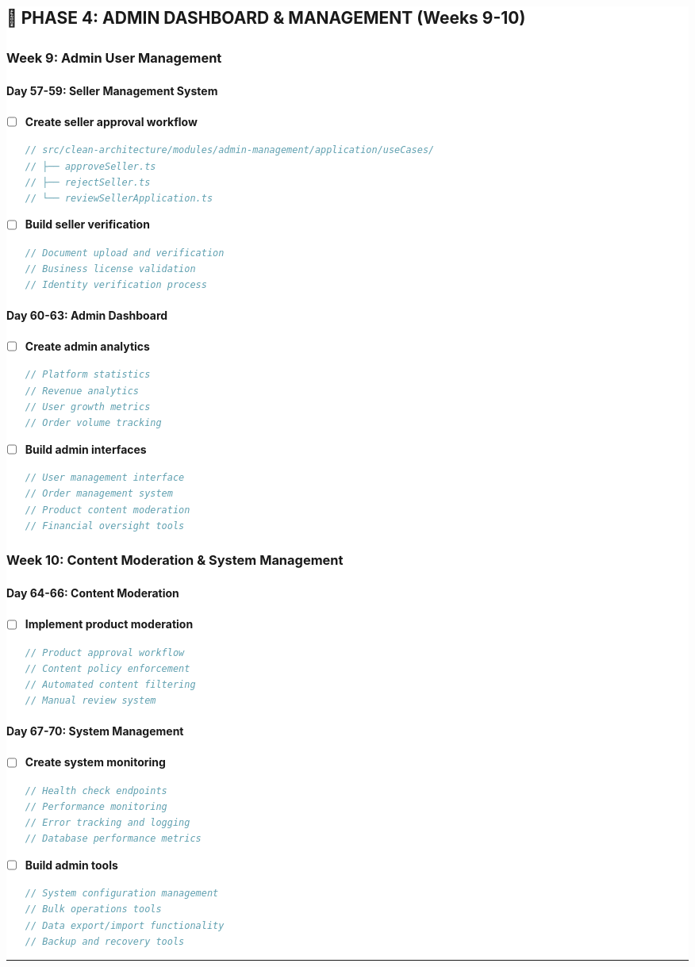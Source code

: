 ## 📅 **PHASE 4: ADMIN DASHBOARD & MANAGEMENT** (Weeks 9-10)

### **Week 9: Admin User Management**

#### **Day 57-59: Seller Management System**

- [ ] **Create seller approval workflow**
  ```typescript
  // src/clean-architecture/modules/admin-management/application/useCases/
  // ├── approveSeller.ts
  // ├── rejectSeller.ts
  // └── reviewSellerApplication.ts
  ```
- [ ] **Build seller verification**
  ```typescript
  // Document upload and verification
  // Business license validation
  // Identity verification process
  ```

#### **Day 60-63: Admin Dashboard**

- [ ] **Create admin analytics**
  ```typescript
  // Platform statistics
  // Revenue analytics
  // User growth metrics
  // Order volume tracking
  ```
- [ ] **Build admin interfaces**
  ```typescript
  // User management interface
  // Order management system
  // Product content moderation
  // Financial oversight tools
  ```

### **Week 10: Content Moderation & System Management**

#### **Day 64-66: Content Moderation**

- [ ] **Implement product moderation**
  ```typescript
  // Product approval workflow
  // Content policy enforcement
  // Automated content filtering
  // Manual review system
  ```

#### **Day 67-70: System Management**

- [ ] **Create system monitoring**
  ```typescript
  // Health check endpoints
  // Performance monitoring
  // Error tracking and logging
  // Database performance metrics
  ```
- [ ] **Build admin tools**
  ```typescript
  // System configuration management
  // Bulk operations tools
  // Data export/import functionality
  // Backup and recovery tools
  ```

---